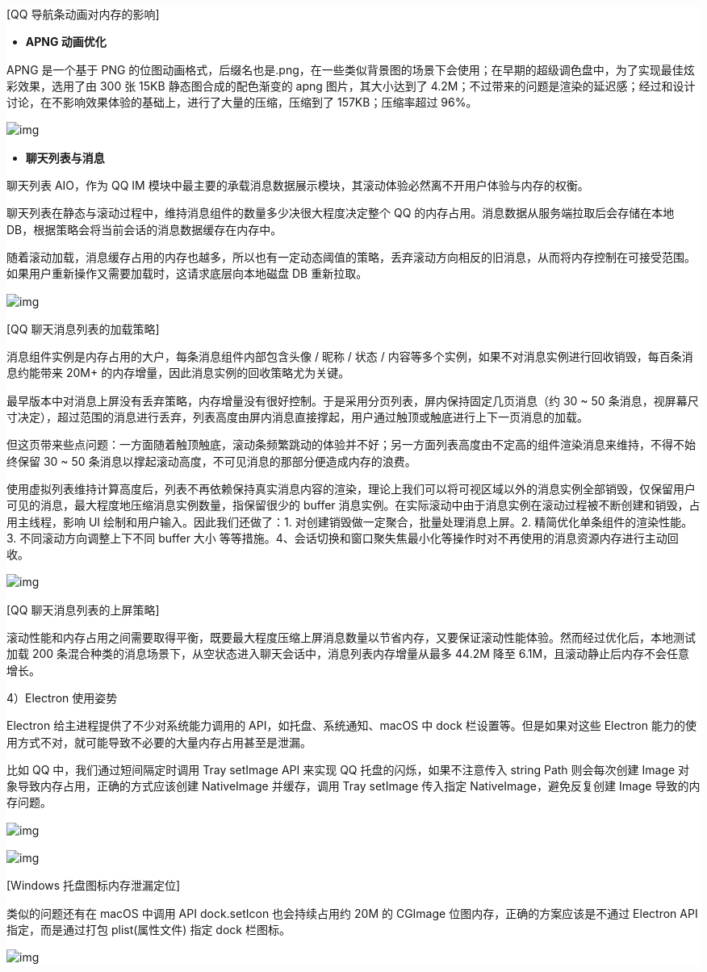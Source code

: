 [QQ 导航条动画对内存的影响]

- **APNG 动画优化**

APNG 是一个基于 PNG 的位图动画格式，后缀名也是.png，在一些类似背景图的场景下会使用；在早期的超级调色盘中，为了实现最佳炫彩效果，选用了由 300 张 15KB 静态图合成的配色渐变的 apng 图片，其大小达到了 4.2M；不过带来的问题是渲染的延迟感；经过和设计讨论，在不影响效果体验的基础上，进行了大量的压缩，压缩到了 157KB；压缩率超过 96%。

![img](https://assets.ng-tech.icu/item/6cc80af426e0b4aeaa812e382ef5369e.png)

- **聊天列表与消息**

聊天列表 AIO，作为 QQ IM 模块中最主要的承载消息数据展示模块，其滚动体验必然离不开用户体验与内存的权衡。

聊天列表在静态与滚动过程中，维持消息组件的数量多少决很大程度决定整个 QQ 的内存占用。消息数据从服务端拉取后会存储在本地 DB，根据策略会将当前会话的消息数据缓存在内存中。

随着滚动加载，消息缓存占用的内存也越多，所以也有一定动态阈值的策略，丢弃滚动方向相反的旧消息，从而将内存控制在可接受范围。如果用户重新操作又需要加载时，这请求底层向本地磁盘 DB 重新拉取。

![img](https://assets.ng-tech.icu/item/87007c21196a65f2763792ea2291a88e.png)

[QQ 聊天消息列表的加载策略]

消息组件实例是内存占用的大户，每条消息组件内部包含头像 / 昵称 / 状态 / 内容等多个实例，如果不对消息实例进行回收销毁，每百条消息约能带来 20M+ 的内存增量，因此消息实例的回收策略尤为关键。

最早版本中对消息上屏没有丢弃策略，内存增量没有很好控制。于是采用分页列表，屏内保持固定几页消息（约 30 ~ 50 条消息，视屏幕尺寸决定），超过范围的消息进行丢弃，列表高度由屏内消息直接撑起，用户通过触顶或触底进行上下一页消息的加载。

但这页带来些点问题：一方面随着触顶触底，滚动条频繁跳动的体验并不好；另一方面列表高度由不定高的组件渲染消息来维持，不得不始终保留 30 ~ 50 条消息以撑起滚动高度，不可见消息的那部分便造成内存的浪费。

使用虚拟列表维持计算高度后，列表不再依赖保持真实消息内容的渲染，理论上我们可以将可视区域以外的消息实例全部销毁，仅保留用户可见的消息，最大程度地压缩消息实例数量，指保留很少的 buffer 消息实例。在实际滚动中由于消息实例在滚动过程被不断创建和销毁，占用主线程，影响 UI 绘制和用户输入。因此我们还做了：1. 对创建销毁做一定聚合，批量处理消息上屏。2. 精简优化单条组件的渲染性能。3. 不同滚动方向调整上下不同 buffer 大小 等等措施。4、会话切换和窗口聚失焦最小化等操作时对不再使用的消息资源内存进行主动回收。

![img](https://assets.ng-tech.icu/item/87ee108caf93890a45677863a75f1c7c.png)

[QQ 聊天消息列表的上屏策略]

滚动性能和内存占用之间需要取得平衡，既要最大程度压缩上屏消息数量以节省内存，又要保证滚动性能体验。然而经过优化后，本地测试加载 200 条混合种类的消息场景下，从空状态进入聊天会话中，消息列表内存增量从最多 44.2M 降至 6.1M，且滚动静止后内存不会任意增长。

4）Electron 使用姿势

Electron 给主进程提供了不少对系统能力调用的 API，如托盘、系统通知、macOS 中 dock 栏设置等。但是如果对这些 Electron 能力的使用方式不对，就可能导致不必要的大量内存占用甚至是泄漏。

比如 QQ 中，我们通过短间隔定时调用 Tray setImage API 来实现 QQ 托盘的闪烁，如果不注意传入 string Path 则会每次创建 Image 对象导致内存占用，正确的方式应该创建 NativeImage 并缓存，调用 Tray setImage 传入指定 NativeImage，避免反复创建 Image 导致的内存问题。

![img](https://assets.ng-tech.icu/item/1f7149bd29341fbde6e9884155daa4e8.png)

![img](https://assets.ng-tech.icu/item/6739fb9efd910bf91dda432b856c0899.png)

[Windows 托盘图标内存泄漏定位]

类似的问题还有在 macOS 中调用 API dock.setIcon 也会持续占用约 20M 的 CGImage 位图内存，正确的方案应该是不通过 Electron API 指定，而是通过打包 plist(属性文件) 指定 dock 栏图标。

![img](https://assets.ng-tech.icu/item/ff4272ee8c213ad70bca04ef217d031e.png)
